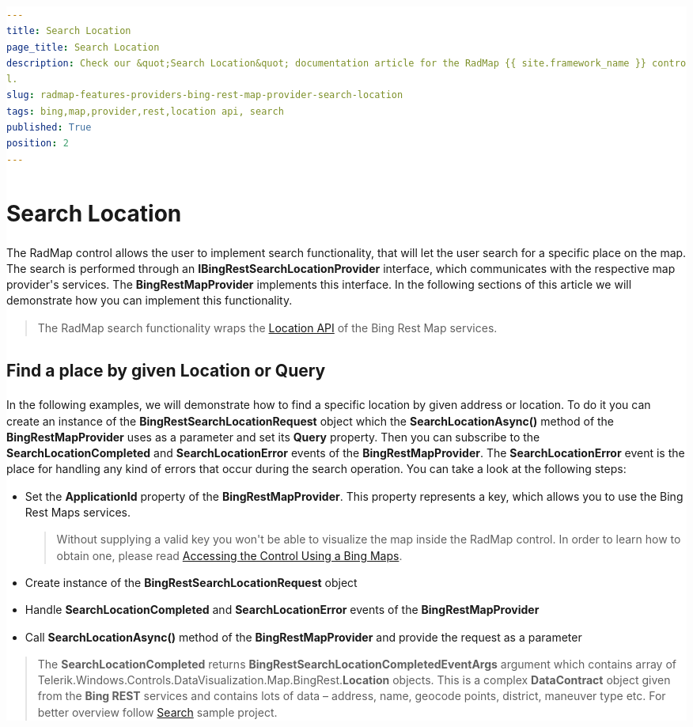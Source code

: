 ```yaml
---
title: Search Location
page_title: Search Location
description: Check our &quot;Search Location&quot; documentation article for the RadMap {{ site.framework_name }} control.
slug: radmap-features-providers-bing-rest-map-provider-search-location
tags: bing,map,provider,rest,location api, search
published: True
position: 2
---
```


# Search Location

The RadMap control allows the user to implement search functionality, that will let the user search for a specific place on the map.  The search is performed through an __IBingRestSearchLocationProvider__ interface, which communicates with the respective map provider's services. The __BingRestMapProvider__ implements this interface. In the following sections of this article we will demonstrate how you can implement this functionality.

>The RadMap search functionality wraps the [Location API](https://msdn.microsoft.com/en-us/library/ff701715.aspx) of the Bing Rest Map services.

## Find a place by given Location or Query

In the following examples, we will demonstrate how to find a specific location by given address or location. To do it you can create an instance of the __BingRestSearchLocationRequest__ object which the __SearchLocationAsync()__ method of the __BingRestMapProvider__ uses as a parameter and set its __Query__ property. Then you can subscribe to the __SearchLocationCompleted__ and __SearchLocationError__ events of the __BingRestMapProvider__. The __SearchLocationError__ event is the place for handling any kind of errors that occur during the search operation.  You can take a look at the following steps:

* Set the __ApplicationId__ property of the __BingRestMapProvider__. This property represents a key, which allows you to use the Bing Rest Maps services.
	
	>Without supplying a valid key you won't be able to visualize the map inside the RadMap control. In order to learn how to obtain one, please read [Accessing the Control Using a Bing Maps](http://msdn.microsoft.com/en-us/library/ee681900.aspx).

* Create instance of the __BingRestSearchLocationRequest__ object
* Handle __SearchLocationCompleted__ and __SearchLocationError__ events of the __BingRestMapProvider__
* Call __SearchLocationAsync()__ method of the __BingRestMapProvider__ and provide the request as a parameter
	
>The __SearchLocationCompleted__ returns __BingRestSearchLocationCompletedEventArgs__ argument which contains array of Telerik.Windows.Controls.DataVisualization.Map.BingRest.__Location__ objects. This is a complex __DataContract__ object given from the __Bing REST__ services and contains lots of data – address, name, geocode points, district, maneuver type etc. For better overview follow [Search](https://github.com/telerik/xaml-sdk/tree/master/Map/WPF/Search) sample project.
   